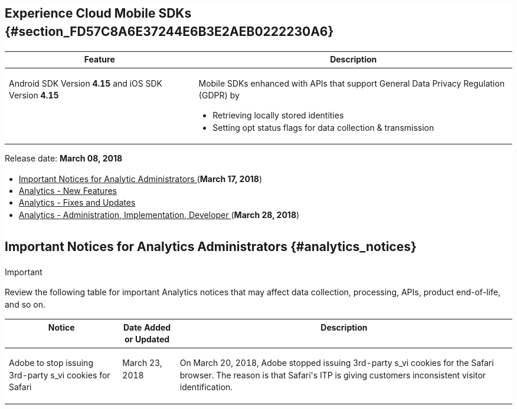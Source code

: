 ## Experience Cloud Mobile SDKs {#section_FD57C8A6E37244E6B3E2AEB0222230A6}

<table id="table_6DB2F55C955943EB97DC25C96B6DF526"> 
 <tgroup cols="2"> 
  <colspec colnum="1" colname="col1" colwidth="1.00*" /> 
  <colspec colnum="2" colname="col2" colwidth="2.76*" /> 
  <thead> 
   <tr> 
    <th colname="col1" class="entry"> Feature </th> 
    <th colname="col2" class="entry"> Description </th> 
   </tr> 
  </thead> 
  <tbody> 
   <tr> 
    <td colname="col1"> <p> Android SDK Version <b>4.15</b> and iOS SDK Version <b>4.15</b></p> </td> 
    <td colname="col2"> <p> Mobile SDKs enhanced with APIs that support General Data Privacy Regulation (GDPR) by </p> 
     <ul id="ul_4D8A13A8D7E34E1E91B09EBE37995E2D"> 
      <li id="li_58D3A5D64B674FB5870DDCA95C2F8765"> Retrieving locally stored identities </li> 
      <li id="li_3EBEABFBE6344E4AB3DB9ACDF940DEBC"> Setting opt status flags for data collection &amp; transmission </li> 
     </ul> </td> 
   </tr> 
  </tbody> 
 </tgroup> 
</table>

Release date: **March 08, 2018**

* [ Important Notices for Analytic Administrators ](03082018.md#analytics/analytics_notices) (**March 17, 2018**)
* [ Analytics - New Features ](03082018.md#analytics/features_analytics)
* [ Analytics - Fixes and Updates ](03082018.md#analytics/analytics-interface)
* [ Analytics - Administration, Implementation, Developer ](03082018.md#analytics/analytics-implement) (**March 28, 2018**)
## Important Notices for Analytics Administrators {#analytics_notices}

>[!IMPORTANT]
>
>Review the following table for important Analytics notices that may affect data collection, processing, APIs, product end-of-life, and so on.
<table id="table_E08D11345DD64677B46629651A0FFDBF"> 
 <tgroup cols="3"> 
  <colspec colnum="1" colname="col1" colwidth="1.00*" /> 
  <colspec colname="col02" colnum="2" colwidth="1.10*" /> 
  <colspec colnum="3" colname="col2" colwidth="3.25*" /> 
  <thead> 
   <tr> 
    <th colname="col1" class="entry"> Notice </th> 
    <th colname="col02" class="entry"> Date Added or Updated </th> 
    <th colname="col2" class="entry"> Description </th> 
   </tr> 
  </thead> 
  <tbody> 
   <tr> 
    <td colname="col1"> <p>Adobe to stop issuing 3rd-party s_vi cookies for Safari </p> </td> 
    <td colname="col02"> <p>March 23, 2018 </p> </td> 
    <td colname="col2"> <p>On March 20, 2018, Adobe stopped issuing 3rd-party s_vi cookies for the Safari browser. The reason is that Safari's ITP is giving customers inconsistent visitor identification. </p> </td> 
   </tr> 
